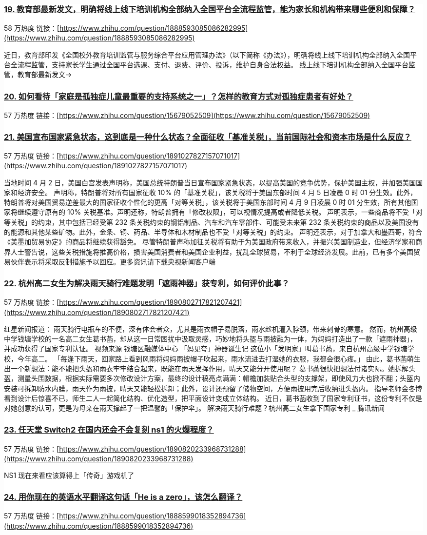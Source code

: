 

### [19. 教育部最新发文，明确将线上线下培训机构全部纳入全国平台全流程监管，能为家长和机构带来哪些便利和保障？](https://www.zhihu.com/question/1888593085086282995)
58 万热度 链接：[https://www.zhihu.com/question/1888593085086282995](https://www.zhihu.com/question/1888593085086282995)

近日，教育部印发《全国校外教育培训监管与服务综合平台应用管理办法》（以下简称《办法》），明确将线上线下培训机构全部纳入全国平台全流程监管，支持家长学生通过全国平台选课、支付、退费、评价、投诉，维护自身合法权益。 线上线下培训机构全部纳入全国平台监管，教育部最新发文→

### [20. 如何看待「家庭是孤独症儿童最重要的支持系统之一」？怎样的教育方式对孤独症患者有好处？](https://www.zhihu.com/question/15679052509)
57 万热度 链接：[https://www.zhihu.com/question/15679052509](https://www.zhihu.com/question/15679052509)



### [21. 美国宣布国家紧急状态，这到底是一种什么状态？全面征收「基准关税」，当前国际社会和资本市场是什么反应？](https://www.zhihu.com/question/1891027827157071017)
57 万热度 链接：[https://www.zhihu.com/question/1891027827157071017](https://www.zhihu.com/question/1891027827157071017)

当地时间 4 月 2 日，美国白宫发表声明称，美国总统特朗普当日宣布国家紧急状态，以提高美国的竞争优势，保护美国主权，并加强美国国家和经济安全。 声明称，特朗普将对所有国家征收 10% 的「基准关税」，该关税将于美国东部时间 4 月 5 日凌晨 0 时 01 分生效。此外，特朗普将对美国贸易逆差最大的国家征收个性化的更高「对等关税」，该关税将于美国东部时间 4 月 9 日凌晨 0 时 01 分生效，所有其他国家将继续遵守原有的 10% 关税基准。声明还称，特朗普拥有「修改权限」，可以视情况提高或者降低关税。 声明表示，一些商品将不受「对等关税」的约束，其中包括已经受第 232 条关税约束的钢铝制品、汽车和汽车零部件、可能受未来第 232 条关税约束的商品以及美国没有的能源和其他某些矿物。此外，金条、铜、药品、半导体和木材制品也不受「对等关税」的约束。 声明还表示，对于加拿大和墨西哥，符合《美墨加贸易协定》的商品将继续获得豁免。 尽管特朗普声称加征关税将有助于为美国政府带来收入，并振兴美国制造业，但经济学家和商界人士警告说，这些关税措施将推高价格，损害美国消费者和美国企业利益，扰乱全球贸易，不利于全球经济发展。此前，已有多个美国贸易伙伴表示将采取反制措施予以回应。更多资讯请下载央视新闻客户端

### [22. 杭州高二女生为解决雨天骑行难题发明「遮雨神器」获专利，如何评价此事？](https://www.zhihu.com/question/1890802717821207421)
57 万热度 链接：[https://www.zhihu.com/question/1890802717821207421](https://www.zhihu.com/question/1890802717821207421)

红星新闻报道： 雨天骑行电瓶车的不便，深有体会者众，尤其是雨衣帽子易脱落，雨水趁机灌入脖颈，带来刺骨的寒意。 然而，杭州高级中学钱塘学校的一名高二女生葛书菡，却从这一日常困扰中汲取灵感，巧妙地将头盔与雨披融为一体，为妈妈打造出了一款「遮雨神器」，并成功获得了国家专利认证。 视频来源 钱塘区融媒体中心 「妈见夸」神器诞生记 这位小「发明家」叫葛书菡，来自杭州高级中学钱塘学校，今年高二。 「每逢下雨天，回家路上看到风雨将妈妈雨披帽子吹起来，雨水流进去打湿她的衣服，我都会很心疼。」 由此，葛书菡萌生出一个新想法：能不能把头盔和雨衣牢牢结合起来，既能在雨天发挥作用，晴天又能分开使用呢？ 葛书菡很快把想法付诸实际。她拆解头盔，测量头围数据，根据实际需要多次修改设计方案，最终的设计稿亮点满满：帽檐加装贴合头型的支撑架，即使风力大也掀不翻；头盔内安装可拆卸防水内膜，雨天作为雨披，晴天又能轻松拆卸；此外，设计还预留了储物空间，方便雨披用完后收纳进头盔内。 指导老师金冬博看到设计后惊喜不已，师生二人一起简化结构、优化造型，把平面设计变成立体结构。 近日，葛书菡收到了国家专利证书，这份专利不仅是对她创意的认可，更是为母亲在雨天撑起了一把温馨的「保护伞」。 解决雨天骑行难题？杭州高二女生拿下国家专利 _ 腾讯新闻

### [23. 任天堂 Switch2 在国内还会不会复刻 ns1 的火爆程度？](https://www.zhihu.com/question/1890820233968731288)
57 万热度 链接：[https://www.zhihu.com/question/1890820233968731288](https://www.zhihu.com/question/1890820233968731288)

NS1 现在来看应该算得上「传奇」游戏机了

### [24. 用你现在的英语水平翻译这句话「He is a zero」，该怎么翻译？](https://www.zhihu.com/question/1888599018352894736)
57 万热度 链接：[https://www.zhihu.com/question/1888599018352894736](https://www.zhihu.com/question/1888599018352894736)


